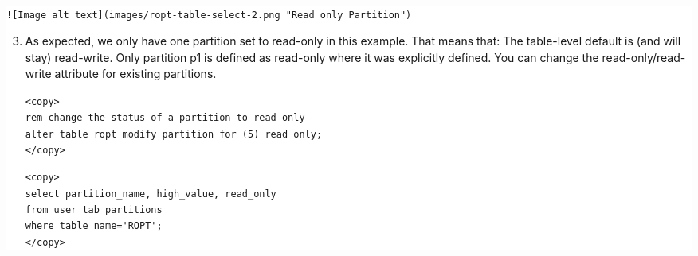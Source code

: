     ![Image alt text](images/ropt-table-select-2.png "Read only Partition")

3. As expected, we only have one partition set to read-only in this example. That means that: The table-level default is (and will stay) read-write. Only partition p1 is defined as read-only where it was explicitly defined. You can change the read-only/read-write attribute for existing partitions.

    ```
    <copy>
    rem change the status of a partition to read only
    alter table ropt modify partition for (5) read only;
    </copy>
    ```

    ```
    <copy> 
    select partition_name, high_value, read_only
    from user_tab_partitions
    where table_name='ROPT';
    </copy>
    ```
